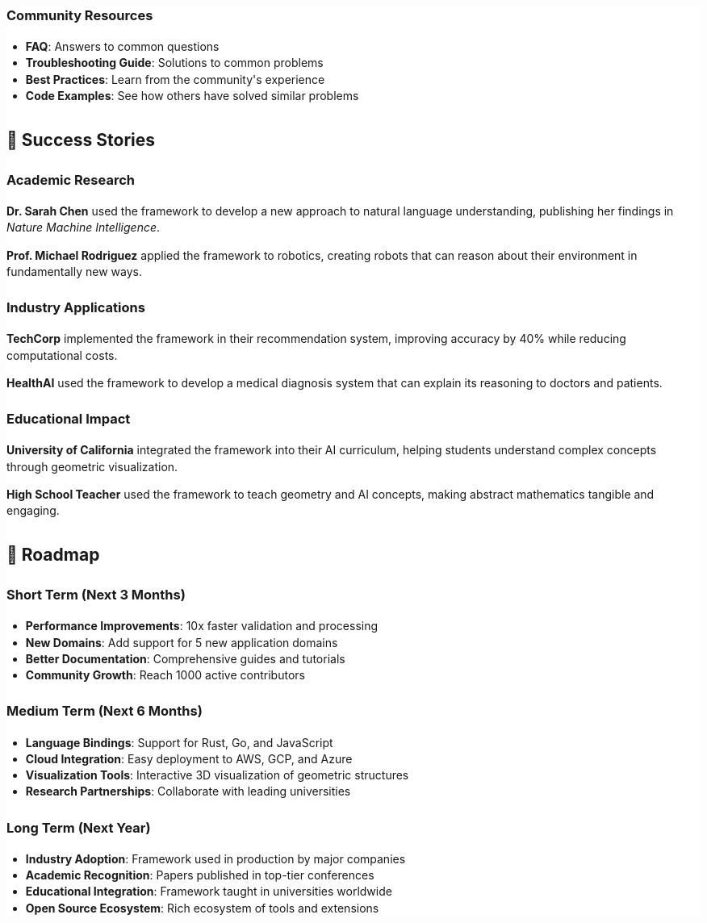 ### Community Resources

- **FAQ**: Answers to common questions
- **Troubleshooting Guide**: Solutions to common problems
- **Best Practices**: Learn from the community's experience
- **Code Examples**: See how others have solved similar problems

## 🌟 Success Stories

### Academic Research

**Dr. Sarah Chen** used the framework to develop a new approach to natural language understanding, publishing her findings in *Nature Machine Intelligence*.

**Prof. Michael Rodriguez** applied the framework to robotics, creating robots that can reason about their environment in fundamentally new ways.

### Industry Applications

**TechCorp** implemented the framework in their recommendation system, improving accuracy by 40% while reducing computational costs.

**HealthAI** used the framework to develop a medical diagnosis system that can explain its reasoning to doctors and patients.

### Educational Impact

**University of California** integrated the framework into their AI curriculum, helping students understand complex concepts through geometric visualization.

**High School Teacher** used the framework to teach geometry and AI concepts, making abstract mathematics tangible and engaging.

## 🎯 Roadmap

### Short Term (Next 3 Months)

- **Performance Improvements**: 10x faster validation and processing
- **New Domains**: Add support for 5 new application domains
- **Better Documentation**: Comprehensive guides and tutorials
- **Community Growth**: Reach 1000 active contributors

### Medium Term (Next 6 Months)

- **Language Bindings**: Support for Rust, Go, and JavaScript
- **Cloud Integration**: Easy deployment to AWS, GCP, and Azure
- **Visualization Tools**: Interactive 3D visualization of geometric structures
- **Research Partnerships**: Collaborate with leading universities

### Long Term (Next Year)

- **Industry Adoption**: Framework used in production by major companies
- **Academic Recognition**: Papers published in top-tier conferences
- **Educational Integration**: Framework taught in universities worldwide
- **Open Source Ecosystem**: Rich ecosystem of tools and extensions

